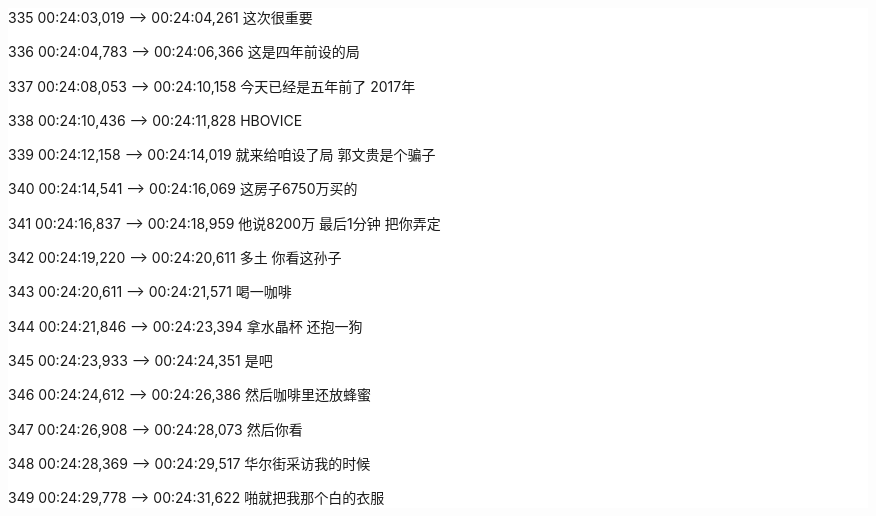 335
00:24:03,019 –&gt; 00:24:04,261
这次很重要
 
336
00:24:04,783 –&gt; 00:24:06,366
这是四年前设的局
 
337
00:24:08,053 –&gt; 00:24:10,158
今天已经是五年前了 2017年
 
338
00:24:10,436 –&gt; 00:24:11,828
HBOVICE
 
339
00:24:12,158 –&gt; 00:24:14,019
就来给咱设了局 郭文贵是个骗子
 
340
00:24:14,541 –&gt; 00:24:16,069
这房子6750万买的
 
341
00:24:16,837 –&gt; 00:24:18,959
他说8200万 最后1分钟 把你弄定
 
342
00:24:19,220 –&gt; 00:24:20,611
多土 你看这孙子
 
343
00:24:20,611 –&gt; 00:24:21,571
喝一咖啡
 
344
00:24:21,846 –&gt; 00:24:23,394
拿水晶杯 还抱一狗
 
345
00:24:23,933 –&gt; 00:24:24,351
是吧
 
346
00:24:24,612 –&gt; 00:24:26,386
然后咖啡里还放蜂蜜
 
347
00:24:26,908 –&gt; 00:24:28,073
然后你看
 
348
00:24:28,369 –&gt; 00:24:29,517
华尔街采访我的时候
 
349
00:24:29,778 –&gt; 00:24:31,622
啪就把我那个白的衣服
 